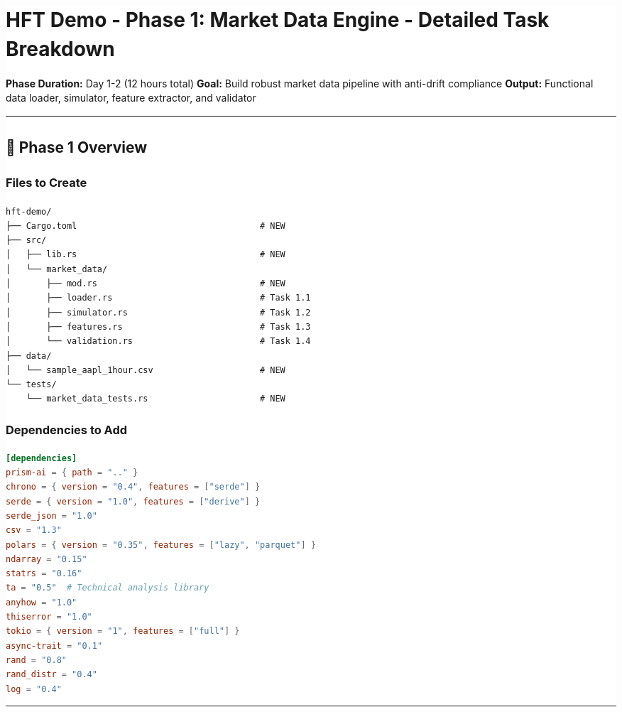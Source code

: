 # HFT Demo - Phase 1: Market Data Engine - Detailed Task Breakdown

**Phase Duration:** Day 1-2 (12 hours total)
**Goal:** Build robust market data pipeline with anti-drift compliance
**Output:** Functional data loader, simulator, feature extractor, and validator

---

## 🎯 Phase 1 Overview

### Files to Create
```
hft-demo/
├── Cargo.toml                                    # NEW
├── src/
│   ├── lib.rs                                    # NEW
│   └── market_data/
│       ├── mod.rs                                # NEW
│       ├── loader.rs                             # Task 1.1
│       ├── simulator.rs                          # Task 1.2
│       ├── features.rs                           # Task 1.3
│       └── validation.rs                         # Task 1.4
├── data/
│   └── sample_aapl_1hour.csv                     # NEW
└── tests/
    └── market_data_tests.rs                      # NEW
```

### Dependencies to Add
```toml
[dependencies]
prism-ai = { path = ".." }
chrono = { version = "0.4", features = ["serde"] }
serde = { version = "1.0", features = ["derive"] }
serde_json = "1.0"
csv = "1.3"
polars = { version = "0.35", features = ["lazy", "parquet"] }
ndarray = "0.15"
statrs = "0.16"
ta = "0.5"  # Technical analysis library
anyhow = "1.0"
thiserror = "1.0"
tokio = { version = "1", features = ["full"] }
async-trait = "0.1"
rand = "0.8"
rand_distr = "0.4"
log = "0.4"
```

---